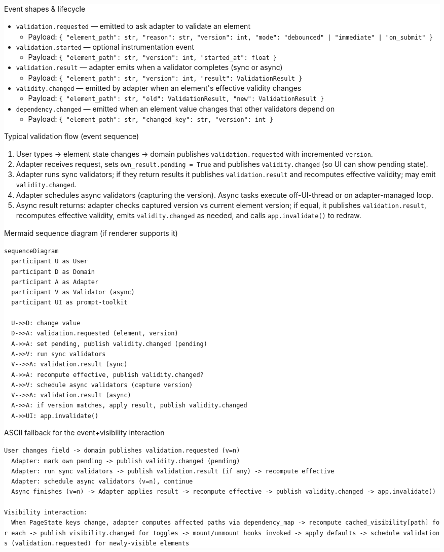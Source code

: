 Event shapes & lifecycle
- `validation.requested` — emitted to ask adapter to validate an element
  - Payload: `{ "element_path": str, "reason": str, "version": int, "mode": "debounced" | "immediate" | "on_submit" }`
- `validation.started` — optional instrumentation event
  - Payload: `{ "element_path": str, "version": int, "started_at": float }`
- `validation.result` — adapter emits when a validator completes (sync or async)
  - Payload: `{ "element_path": str, "version": int, "result": ValidationResult }`
- `validity.changed` — emitted by adapter when an element's effective validity changes
  - Payload: `{ "element_path": str, "old": ValidationResult, "new": ValidationResult }`
- `dependency.changed` — emitted when an element value changes that other validators depend on
  - Payload: `{ "element_path": str, "changed_key": str, "version": int }`

Typical validation flow (event sequence)
1. User types -> element state changes -> domain publishes `validation.requested` with incremented `version`.
2. Adapter receives request, sets `own_result.pending = True` and publishes `validity.changed` (so UI can show pending state).
3. Adapter runs sync validators; if they return results it publishes `validation.result` and recomputes effective validity; may emit `validity.changed`.
4. Adapter schedules async validators (capturing the version). Async tasks execute off-UI-thread or on adapter-managed loop.
5. Async result returns: adapter checks captured version vs current element version; if equal, it publishes `validation.result`, recomputes effective validity, emits `validity.changed` as needed, and calls `app.invalidate()` to redraw.

Mermaid sequence diagram (if renderer supports it)

```mermaid
sequenceDiagram
  participant U as User
  participant D as Domain
  participant A as Adapter
  participant V as Validator (async)
  participant UI as prompt-toolkit

  U->>D: change value
  D->>A: validation.requested (element, version)
  A->>A: set pending, publish validity.changed (pending)
  A->>V: run sync validators
  V-->>A: validation.result (sync)
  A->>A: recompute effective, publish validity.changed?
  A->>V: schedule async validators (capture version)
  V-->>A: validation.result (async)
  A->>A: if version matches, apply result, publish validity.changed
  A->>UI: app.invalidate()
```

ASCII fallback for the event+visibility interaction

```
User changes field -> domain publishes validation.requested (v=n)
  Adapter: mark own pending -> publish validity.changed (pending)
  Adapter: run sync validators -> publish validation.result (if any) -> recompute effective
  Adapter: schedule async validators (v=n), continue
  Async finishes (v=n) -> Adapter applies result -> recompute effective -> publish validity.changed -> app.invalidate()

Visibility interaction:
  When PageState keys change, adapter computes affected paths via dependency_map -> recompute cached_visibility[path] for each -> publish visibility.changed for toggles -> mount/unmount hooks invoked -> apply defaults -> schedule validations (validation.requested) for newly-visible elements
```
